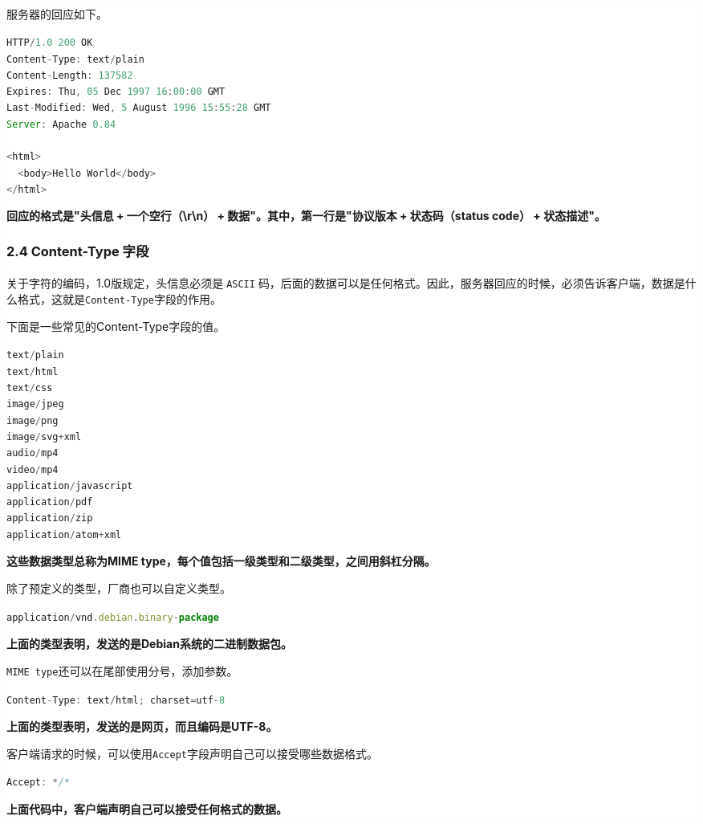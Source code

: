 服务器的回应如下。

````js
HTTP/1.0 200 OK 
Content-Type: text/plain
Content-Length: 137582
Expires: Thu, 05 Dec 1997 16:00:00 GMT
Last-Modified: Wed, 5 August 1996 15:55:28 GMT
Server: Apache 0.84

<html>
  <body>Hello World</body>
</html>
````
**回应的格式是"头信息 + 一个空行（\r\n） + 数据"。其中，第一行是"协议版本 + 状态码（status code） + 状态描述"。**

### 2.4 Content-Type 字段

关于字符的编码，1.0版规定，头信息必须是 `ASCII` 码，后面的数据可以是任何格式。因此，服务器回应的时候，必须告诉客户端，数据是什么格式，这就是`Content-Type`字段的作用。

下面是一些常见的Content-Type字段的值。

````js
text/plain
text/html
text/css
image/jpeg
image/png
image/svg+xml
audio/mp4
video/mp4
application/javascript
application/pdf
application/zip
application/atom+xml
````
**这些数据类型总称为MIME type，每个值包括一级类型和二级类型，之间用斜杠分隔。**

除了预定义的类型，厂商也可以自定义类型。

````js
application/vnd.debian.binary-package
````
**上面的类型表明，发送的是Debian系统的二进制数据包。**

`MIME type`还可以在尾部使用分号，添加参数。

````js
Content-Type: text/html; charset=utf-8
````
**上面的类型表明，发送的是网页，而且编码是UTF-8。**

客户端请求的时候，可以使用`Accept`字段声明自己可以接受哪些数据格式。

````js
Accept: */*
````
**上面代码中，客户端声明自己可以接受任何格式的数据。**
